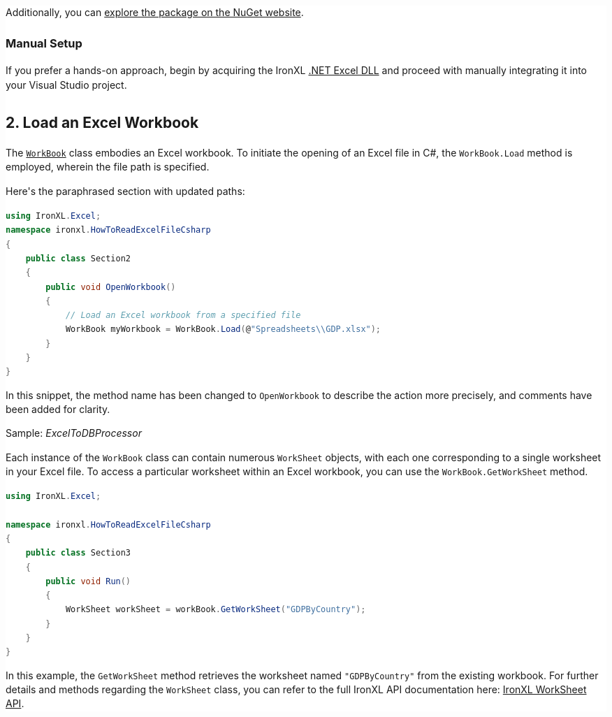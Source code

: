Additionally, you can [explore the package on the NuGet website](https://www.nuget.org/packages/IronXL.Excel/).

### Manual Setup

If you prefer a hands-on approach, begin by acquiring the IronXL [.NET Excel DLL](https://ironsoftware.com/csharp/excel/packages/IronXL.zip) and proceed with manually integrating it into your Visual Studio project.

## 2. Load an Excel Workbook

The [`WorkBook`](https://ironsoftware.com/csharp/excel/object-reference/api/IronXL.WorkBook.html) class embodies an Excel workbook. To initiate the opening of an Excel file in C#, the `WorkBook.Load` method is employed, wherein the file path is specified.

Here's the paraphrased section with updated paths:

```cs
using IronXL.Excel;
namespace ironxl.HowToReadExcelFileCsharp
{
    public class Section2
    {
        public void OpenWorkbook()
        {
            // Load an Excel workbook from a specified file
            WorkBook myWorkbook = WorkBook.Load(@"Spreadsheets\\GDP.xlsx");
        }
    }
}
``` 

In this snippet, the method name has been changed to `OpenWorkbook` to describe the action more precisely, and comments have been added for clarity.

Sample: *ExcelToDBProcessor*

Each instance of the `WorkBook` class can contain numerous `WorkSheet` objects, with each one corresponding to a single worksheet in your Excel file. To access a particular worksheet within an Excel workbook, you can use the `WorkBook.GetWorkSheet` method.

```csharp
using IronXL.Excel;

namespace ironxl.HowToReadExcelFileCsharp
{
    public class Section3
    {
        public void Run()
        {
            WorkSheet workSheet = workBook.GetWorkSheet("GDPByCountry");
        }
    }
}
```
In this example, the `GetWorkSheet` method retrieves the worksheet named `"GDPByCountry"` from the existing workbook. For further details and methods regarding the `WorkSheet` class, you can refer to the full IronXL API documentation here: [IronXL WorkSheet API](https://ironsoftware.com/csharp/excel/object-reference/api/IronXL.WorkSheet.html).
